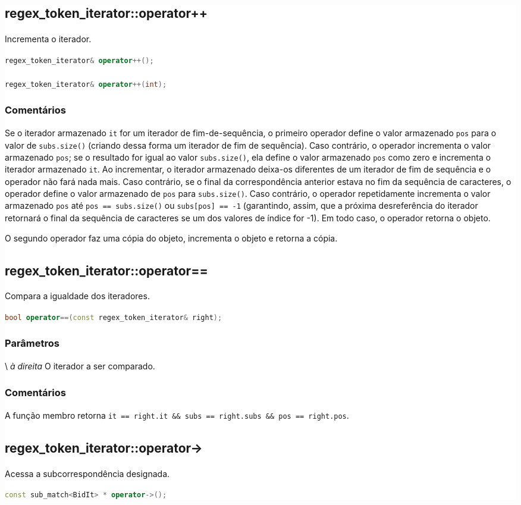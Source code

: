 ## <a name="op_add_add"></a>  regex_token_iterator::operator++

Incrementa o iterador.

```cpp
regex_token_iterator& operator++();

regex_token_iterator& operator++(int);
```

### <a name="remarks"></a>Comentários

Se o iterador armazenado `it` for um iterador de fim-de-sequência, o primeiro operador define o valor armazenado `pos` para o valor de `subs.size()` (criando dessa forma um iterador de fim de sequência). Caso contrário, o operador incrementa o valor armazenado `pos`; se o resultado for igual ao valor `subs.size()`, ela define o valor armazenado `pos` como zero e incrementa o iterador armazenado `it`. Ao incrementar, o iterador armazenado deixa-os diferentes de um iterador de fim de sequência e o operador não fará nada mais. Caso contrário, se o final da correspondência anterior estava no fim da sequência de caracteres, o operador define o valor armazenado de `pos` para `subs.size()`. Caso contrário, o operador repetidamente incrementa o valor armazenado `pos` até `pos == subs.size()` ou `subs[pos] == -1` (garantindo, assim, que a próxima desreferência do iterador retornará o final da sequência de caracteres se um dos valores de índice for -1). Em todo caso, o operador retorna o objeto.

O segundo operador faz uma cópia do objeto, incrementa o objeto e retorna a cópia.

## <a name="op_eq_eq"></a>  regex_token_iterator::operator==

Compara a igualdade dos iteradores.

```cpp
bool operator==(const regex_token_iterator& right);
```

### <a name="parameters"></a>Parâmetros

\ *à direita*
O iterador a ser comparado.

### <a name="remarks"></a>Comentários

A função membro retorna `it == right.it && subs == right.subs && pos == right.pos`.

## <a name="op_arrow"></a>  regex_token_iterator::operator-&gt;

Acessa a subcorrespondência designada.

```cpp
const sub_match<BidIt> * operator->();
```
